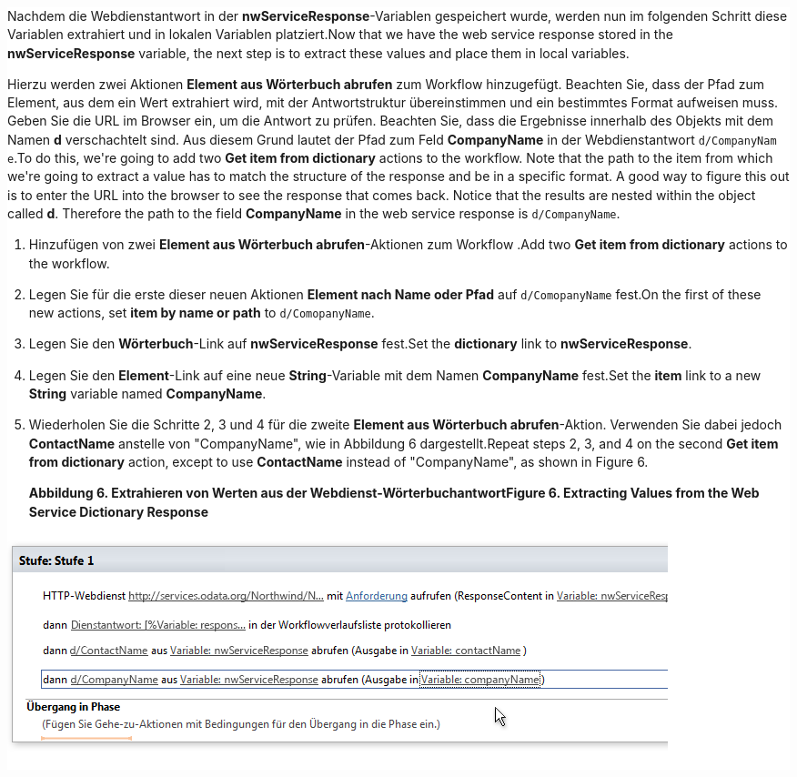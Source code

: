 <span data-ttu-id="a363f-234">Nachdem die Webdienstantwort in der **nwServiceResponse**-Variablen gespeichert wurde, werden nun im folgenden Schritt diese Variablen extrahiert und in lokalen Variablen platziert.</span><span class="sxs-lookup"><span data-stu-id="a363f-234">Now that we have the web service response stored in the **nwServiceResponse** variable, the next step is to extract these values and place them in local variables.</span></span>
  
    
    
<span data-ttu-id="a363f-p132">Hierzu werden zwei Aktionen **Element aus Wörterbuch abrufen** zum Workflow hinzugefügt. Beachten Sie, dass der Pfad zum Element, aus dem ein Wert extrahiert wird, mit der Antwortstruktur übereinstimmen und ein bestimmtes Format aufweisen muss. Geben Sie die URL im Browser ein, um die Antwort zu prüfen. Beachten Sie, dass die Ergebnisse innerhalb des Objekts mit dem Namen **d** verschachtelt sind. Aus diesem Grund lautet der Pfad zum Feld **CompanyName** in der Webdienstantwort `d/CompanyName`.</span><span class="sxs-lookup"><span data-stu-id="a363f-p132">To do this, we're going to add two **Get item from dictionary** actions to the workflow. Note that the path to the item from which we're going to extract a value has to match the structure of the response and be in a specific format. A good way to figure this out is to enter the URL into the browser to see the response that comes back. Notice that the results are nested within the object called **d**. Therefore the path to the field **CompanyName** in the web service response is `d/CompanyName`.</span></span>
  
    
    

1. <span data-ttu-id="a363f-240">Hinzufügen von zwei **Element aus Wörterbuch abrufen**-Aktionen zum Workflow .</span><span class="sxs-lookup"><span data-stu-id="a363f-240">Add two **Get item from dictionary** actions to the workflow.</span></span>
    
  
2. <span data-ttu-id="a363f-241">Legen Sie für die erste dieser neuen Aktionen **Element nach Name oder Pfad** auf `d/ComopanyName` fest.</span><span class="sxs-lookup"><span data-stu-id="a363f-241">On the first of these new actions, set **item by name or path** to `d/ComopanyName`.</span></span>
    
  
3. <span data-ttu-id="a363f-242">Legen Sie den **Wörterbuch**-Link auf **nwServiceResponse** fest.</span><span class="sxs-lookup"><span data-stu-id="a363f-242">Set the **dictionary** link to **nwServiceResponse**.</span></span>
    
  
4. <span data-ttu-id="a363f-243">Legen Sie den **Element**-Link auf eine neue **String**-Variable mit dem Namen **CompanyName** fest.</span><span class="sxs-lookup"><span data-stu-id="a363f-243">Set the **item** link to a new **String** variable named **CompanyName**.</span></span>
    
  
5. <span data-ttu-id="a363f-244">Wiederholen Sie die Schritte 2, 3 und 4 für die zweite **Element aus Wörterbuch abrufen**-Aktion. Verwenden Sie dabei jedoch **ContactName** anstelle von "CompanyName", wie in Abbildung 6 dargestellt.</span><span class="sxs-lookup"><span data-stu-id="a363f-244">Repeat steps 2, 3, and 4 on the second **Get item from dictionary** action, except to use **ContactName** instead of "CompanyName", as shown in Figure 6.</span></span>
    
   <span data-ttu-id="a363f-245">**Abbildung 6. Extrahieren von Werten aus der Webdienst-Wörterbuchantwort**</span><span class="sxs-lookup"><span data-stu-id="a363f-245">**Figure 6. Extracting Values from the Web Service Dictionary Response**</span></span>

  

  ![Abbildung 6: Extrahieren von Werten aus dem Webdienst](../images/ngWSSP2013WorkflowSPD201306.png)
  
